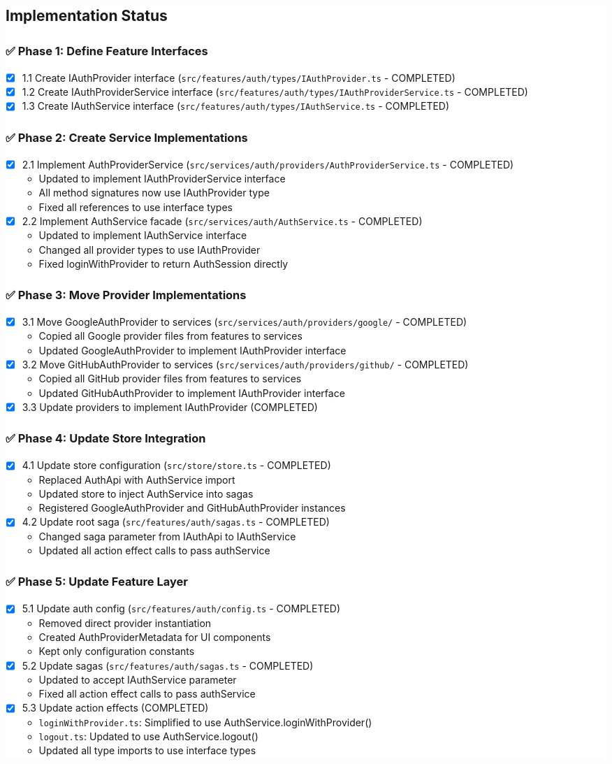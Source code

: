 ## Implementation Status

### ✅ Phase 1: Define Feature Interfaces

- [x] 1.1 Create IAuthProvider interface (`src/features/auth/types/IAuthProvider.ts` - COMPLETED)
- [x] 1.2 Create IAuthProviderService interface (`src/features/auth/types/IAuthProviderService.ts` - COMPLETED)
- [x] 1.3 Create IAuthService interface (`src/features/auth/types/IAuthService.ts` - COMPLETED)

### ✅ Phase 2: Create Service Implementations

- [x] 2.1 Implement AuthProviderService (`src/services/auth/providers/AuthProviderService.ts` - COMPLETED)
  - Updated to implement IAuthProviderService interface
  - All method signatures now use IAuthProvider type
  - Fixed all references to use interface types
- [x] 2.2 Implement AuthService facade (`src/services/auth/AuthService.ts` - COMPLETED)
  - Updated to implement IAuthService interface
  - Changed all provider types to use IAuthProvider
  - Fixed loginWithProvider to return AuthSession directly

### ✅ Phase 3: Move Provider Implementations

- [x] 3.1 Move GoogleAuthProvider to services (`src/services/auth/providers/google/` - COMPLETED)
  - Copied all Google provider files from features to services
  - Updated GoogleAuthProvider to implement IAuthProvider interface
- [x] 3.2 Move GitHubAuthProvider to services (`src/services/auth/providers/github/` - COMPLETED)
  - Copied all GitHub provider files from features to services
  - Updated GitHubAuthProvider to implement IAuthProvider interface
- [x] 3.3 Update providers to implement IAuthProvider (COMPLETED)

### ✅ Phase 4: Update Store Integration

- [x] 4.1 Update store configuration (`src/store/store.ts` - COMPLETED)
  - Replaced AuthApi with AuthService import
  - Updated store to inject AuthService into sagas
  - Registered GoogleAuthProvider and GitHubAuthProvider instances
- [x] 4.2 Update root saga (`src/features/auth/sagas.ts` - COMPLETED)
  - Changed saga parameter from IAuthApi to IAuthService
  - Updated all action effect calls to pass authService

### ✅ Phase 5: Update Feature Layer

- [x] 5.1 Update auth config (`src/features/auth/config.ts` - COMPLETED)
  - Removed direct provider instantiation
  - Created AuthProviderMetadata for UI components
  - Kept only configuration constants
- [x] 5.2 Update sagas (`src/features/auth/sagas.ts` - COMPLETED)
  - Updated to accept IAuthService parameter
  - Fixed all action effect calls to pass authService
- [x] 5.3 Update action effects (COMPLETED)
  - `loginWithProvider.ts`: Simplified to use AuthService.loginWithProvider()
  - `logout.ts`: Updated to use AuthService.logout()
  - Updated all type imports to use interface types
